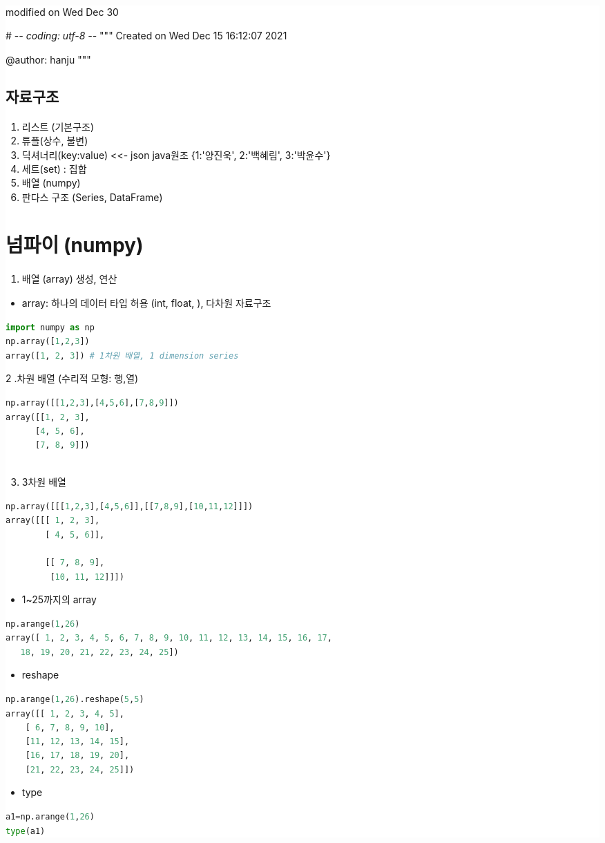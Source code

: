 modified on Wed Dec 30

\# -*- coding: utf-8 -*-
"""
Created on Wed Dec 15 16:12:07 2021

@author: hanju
"""

## 자료구조

1. 리스트 (기본구조)
2. 튜플(상수, 불변)
3. 딕셔너리(key:value) <<- json java원조 {1:'양진욱', 2:'백혜림', 3:'박윤수'}
4. 세트(set) : 집합
5. 배열 (numpy)
6. 판다스 구조 (Series, DataFrame)

# 넘파이 (numpy)
1. 배열 (array) 생성, 연산

- array: 하나의 데이터 타입 허용 (int, float, ), 다차원 자료구조
```python
import numpy as np
np.array([1,2,3])
array([1, 2, 3]) # 1차원 배열, 1 dimension series
```
2 .차원 배열 (수리적 모형: 행,열)
```python
np.array([[1,2,3],[4,5,6],[7,8,9]])
array([[1, 2, 3],
      [4, 5, 6],
      [7, 8, 9]])
 
```
3. 3차원 배열
```python
np.array([[[1,2,3],[4,5,6]],[[7,8,9],[10,11,12]]])
array([[[ 1, 2, 3],
        [ 4, 5, 6]],

        [[ 7, 8, 9],
         [10, 11, 12]]])

```

- 1~25까지의 array
```python
np.arange(1,26)
array([ 1, 2, 3, 4, 5, 6, 7, 8, 9, 10, 11, 12, 13, 14, 15, 16, 17,
   18, 19, 20, 21, 22, 23, 24, 25])

```
- reshape
```python
np.arange(1,26).reshape(5,5)
array([[ 1, 2, 3, 4, 5],
    [ 6, 7, 8, 9, 10],
    [11, 12, 13, 14, 15],
    [16, 17, 18, 19, 20],
    [21, 22, 23, 24, 25]])
```
- type
```python
a1=np.arange(1,26)
type(a1)
```